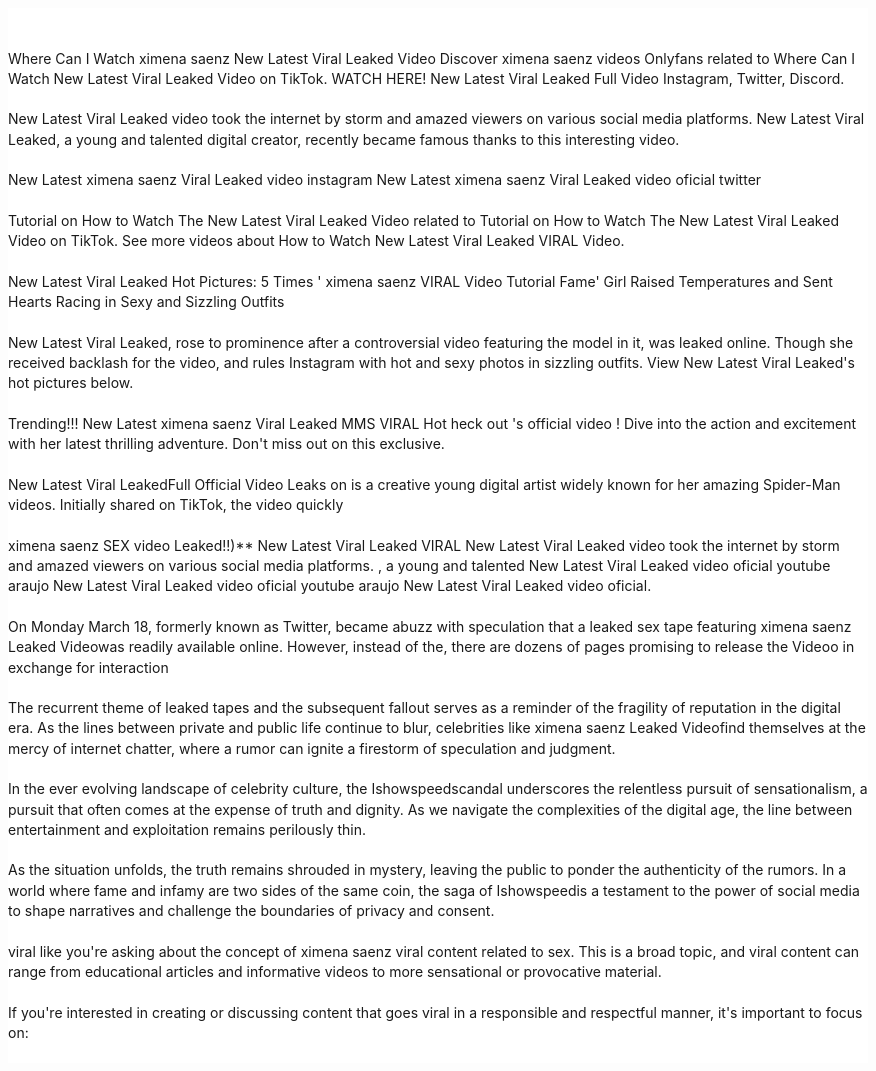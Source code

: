 <br>


<br>
Where Can I Watch   ximena saenz New Latest Viral Leaked Video Discover   ximena saenz videos Onlyfans related to Where Can I Watch New Latest Viral Leaked Video on TikTok. WATCH HERE! New Latest Viral Leaked Full Video Instagram, Twitter, Discord.
<br><br>
New Latest Viral Leaked video took the internet by storm and amazed viewers on various social media platforms. New Latest Viral Leaked, a young and talented digital creator, recently became famous thanks to this interesting video.
<br><br>
New Latest   ximena saenz Viral Leaked video instagram New Latest   ximena saenz Viral Leaked video oficial twitter
<br><br>
Tutorial on How to Watch The New Latest Viral Leaked Video related to Tutorial on How to Watch The New Latest Viral Leaked Video on TikTok. See more videos about How to Watch New Latest Viral Leaked VIRAL Video.
<br><br>
New Latest Viral Leaked Hot Pictures: 5 Times '  ximena saenz VIRAL Video Tutorial Fame' Girl Raised Temperatures and Sent Hearts Racing in Sexy and Sizzling Outfits
<br><br>
New Latest Viral Leaked, rose to prominence after a controversial video featuring the model in it, was leaked online. Though she received backlash for the video, and rules Instagram with hot and sexy photos in sizzling outfits. View New Latest Viral Leaked's hot pictures below.
<br><br>
Trending!!! New Latest   ximena saenz Viral Leaked MMS VIRAL Hot heck out 's official video ! Dive into the action and excitement with her latest thrilling adventure. Don't miss out on this exclusive.
<br><br>
New Latest Viral LeakedFull Official Video Leaks on  is a creative young digital artist widely known for her amazing Spider-Man videos. Initially shared on TikTok, the video quickly
<br><br>
  ximena saenz SEX video Leaked!!)** New Latest Viral Leaked VIRAL New Latest Viral Leaked video took the internet by storm and amazed viewers on various social media platforms. , a young and talented New Latest Viral Leaked video oficial youtube araujo New Latest Viral Leaked video oficial youtube araujo New Latest Viral Leaked video oficial.
<br><br>
On Monday March 18, formerly known as Twitter, became abuzz with speculation that a leaked sex tape featuring   ximena saenz Leaked Videowas readily available online. However, instead of the, there are dozens of pages promising to release the Videoo in exchange for interaction
<br><br>
The recurrent theme of leaked tapes and the subsequent fallout serves as a reminder of the fragility of reputation in the digital era. As the lines between private and public life continue to blur, celebrities like   ximena saenz Leaked Videofind themselves at the mercy of internet chatter, where a rumor can ignite a firestorm of speculation and judgment.
<br><br>
In the ever evolving landscape of celebrity culture, the Ishowspeedscandal underscores the relentless pursuit of sensationalism, a pursuit that often comes at the expense of truth and dignity. As we navigate the complexities of the digital age, the line between entertainment and exploitation remains perilously thin.
<br><br>
As the situation unfolds, the truth remains shrouded in mystery, leaving the public to ponder the authenticity of the rumors. In a world where fame and infamy are two sides of the same coin, the saga of Ishowspeedis a testament to the power of social media to shape narratives and challenge the boundaries of privacy and consent.
<br><br>
viral like you're asking about the concept of   ximena saenz viral content related to sex. This is a broad topic, and viral content can range from educational articles and informative videos to more sensational or provocative material.
<br><br>
If you're interested in creating or discussing content that goes viral in a responsible and respectful manner, it's important to focus on:
<br><br>